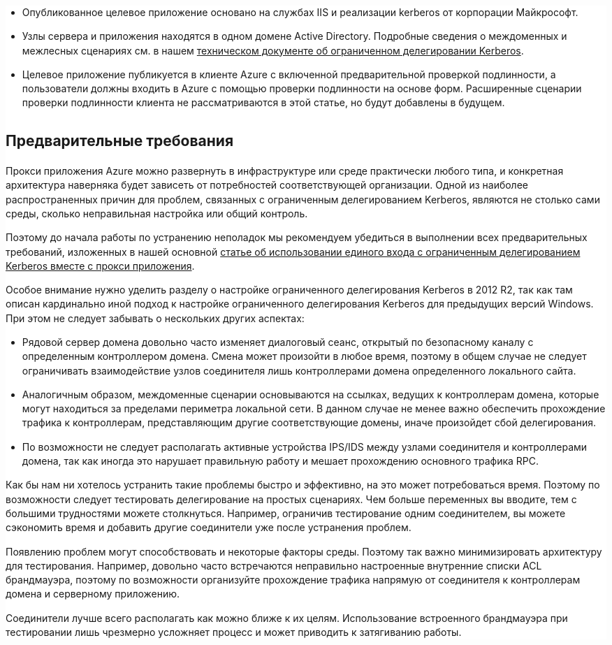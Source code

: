 -   Опубликованное целевое приложение основано на службах IIS и реализации kerberos от корпорации Майкрософт.

-   Узлы сервера и приложения находятся в одном домене Active Directory. Подробные сведения о междоменных и межлесных сценариях см. в нашем [техническом документе об ограниченном делегировании Kerberos](http://aka.ms/KCDPaper).

-   Целевое приложение публикуется в клиенте Azure с включенной предварительной проверкой подлинности, а пользователи должны входить в Azure с помощью проверки подлинности на основе форм. Расширенные сценарии проверки подлинности клиента не рассматриваются в этой статье, но будут добавлены в будущем.

## <a name="prerequisites"></a>Предварительные требования

Прокси приложения Azure можно развернуть в инфраструктуре или среде практически любого типа, и конкретная архитектура наверняка будет зависеть от потребностей соответствующей организации. Одной из наиболее распространенных причин для проблем, связанных с ограниченным делегированием Kerberos, являются не столько сами среды, сколько неправильная настройка или общий контроль.

Поэтому до начала работы по устранению неполадок мы рекомендуем убедиться в выполнении всех предварительных требований, изложенных в нашей основной [статье об использовании единого входа с ограниченным делегированием Kerberos вместе с прокси приложения](https://docs.microsoft.com/azure/active-directory/active-directory-application-proxy-sso-using-kcd).

Особое внимание нужно уделить разделу о настройке ограниченного делегирования Kerberos в 2012 R2, так как там описан кардинально иной подход к настройке ограниченного делегирования Kerberos для предыдущих версий Windows. При этом не следует забывать о нескольких других аспектах:

-   Рядовой сервер домена довольно часто изменяет диалоговый сеанс, открытый по безопасному каналу с определенным контроллером домена. Смена может произойти в любое время, поэтому в общем случае не следует ограничивать взаимодействие узлов соединителя лишь контроллерами домена определенного локального сайта.

-   Аналогичным образом, междоменные сценарии основываются на ссылках, ведущих к контроллерам домена, которые могут находиться за пределами периметра локальной сети. В данном случае не менее важно обеспечить прохождение трафика к контроллерам, представляющим другие соответствующие домены, иначе произойдет сбой делегирования.

-   По возможности не следует располагать активные устройства IPS/IDS между узлами соединителя и контроллерами домена, так как иногда это нарушает правильную работу и мешает прохождению основного трафика RPC.

Как бы нам ни хотелось устранить такие проблемы быстро и эффективно, на это может потребоваться время. Поэтому по возможности следует тестировать делегирование на простых сценариях. Чем больше переменных вы вводите, тем с большими трудностями можете столкнуться. Например, ограничив тестирование одним соединителем, вы можете сэкономить время и добавить другие соединители уже после устранения проблем.

Появлению проблем могут способствовать и некоторые факторы среды. Поэтому так важно минимизировать архитектуру для тестирования. Например, довольно часто встречаются неправильно настроенные внутренние списки ACL брандмауэра, поэтому по возможности организуйте прохождение трафика напрямую от соединителя к контроллерам домена и серверному приложению. 

Соединители лучше всего располагать как можно ближе к их целям. Использование встроенного брандмауэра при тестировании лишь чрезмерно усложняет процесс и может приводить к затягиванию работы.
